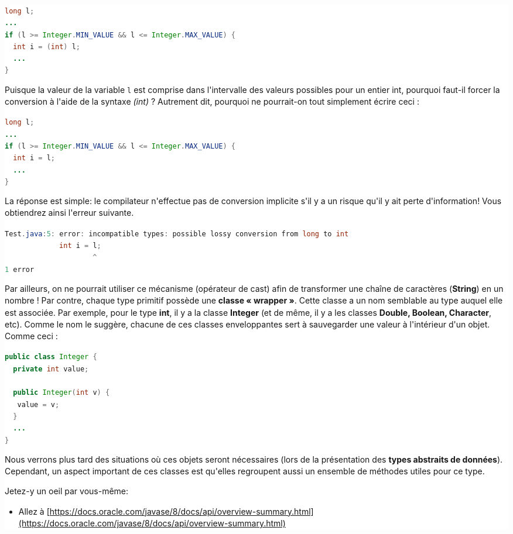 ```java
long l;
...
if (l >= Integer.MIN_VALUE && l <= Integer.MAX_VALUE) {
  int i = (int) l;
  ...
}
```

Puisque la valeur de la variable `l` est comprise dans l'intervalle des valeurs possibles pour un entier int, pourquoi faut-il forcer la conversion à l'aide de la syntaxe _(int)_ ? Autrement dit, pourquoi ne pourrait-on tout simplement écrire ceci :

```java
long l;
...
if (l >= Integer.MIN_VALUE && l <= Integer.MAX_VALUE) {
  int i = l;
  ...
}
```

La réponse est simple: le compilateur n'effectue pas de conversion implicite s'il y a un risque qu'il y ait perte d'information! Vous obtiendrez ainsi l'erreur suivante.

```java
Test.java:5: error: incompatible types: possible lossy conversion from long to int
             int i = l;
                     ^
1 error
```

Par ailleurs, on ne pourrait utiliser ce mécanisme (opérateur de cast) afin de transformer une chaîne de caractères (**String**) en un nombre ! Par contre, chaque type primitif possède une **classe « wrapper »**. Cette classe a un nom semblable au type auquel elle est associée. Par exemple, pour le type **int**, il y a la classe **Integer** (et de même, il y a les classes **Double, Boolean, Character**, etc). Comme le nom le suggère, chacune de ces classes enveloppantes sert à sauvegarder une valeur à l'intérieur d'un objet. Comme ceci :

```java
public class Integer {
  private int value;

  public Integer(int v) {
   value = v;
  }
  ...
}
```

Nous verrons plus tard des situations où ces objets seront nécessaires (lors de la présentation des **types abstraits de données**). Cependant, un aspect important de ces classes est qu'elles regroupent aussi un ensemble de méthodes utiles pour ce type.

Jetez-y un oeil par vous-même:

*  Allez à [https://docs.oracle.com/javase/8/docs/api/overview-summary.html](https://docs.oracle.com/javase/8/docs/api/overview-summary.html)
